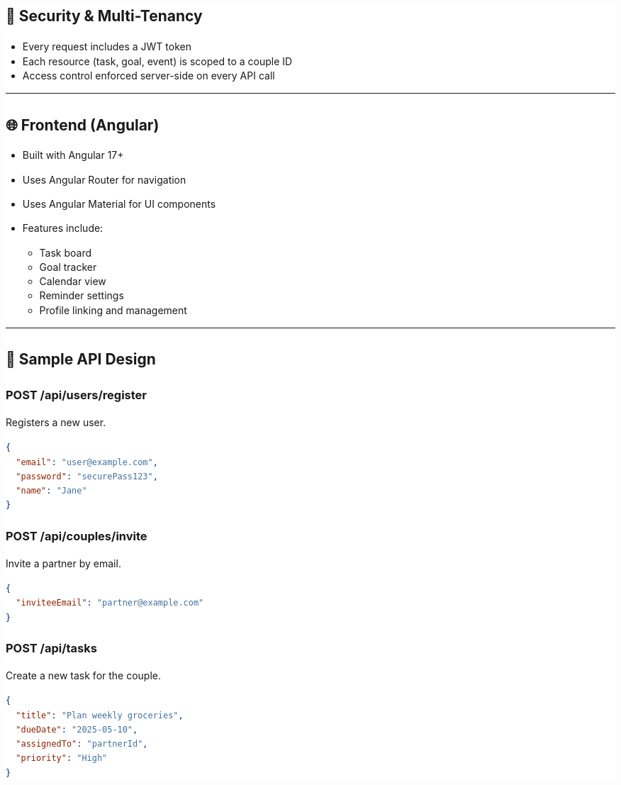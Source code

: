 
## 🔐 Security & Multi-Tenancy

* Every request includes a JWT token
* Each resource (task, goal, event) is scoped to a couple ID
* Access control enforced server-side on every API call

---

## 🌐 Frontend (Angular)

* Built with Angular 17+
* Uses Angular Router for navigation
* Uses Angular Material for UI components
* Features include:

  * Task board
  * Goal tracker
  * Calendar view
  * Reminder settings
  * Profile linking and management

---

## 🧪 Sample API Design

### POST /api/users/register

Registers a new user.

```json
{
  "email": "user@example.com",
  "password": "securePass123",
  "name": "Jane"
}
```

### POST /api/couples/invite

Invite a partner by email.

```json
{
  "inviteeEmail": "partner@example.com"
}
```

### POST /api/tasks

Create a new task for the couple.

```json
{
  "title": "Plan weekly groceries",
  "dueDate": "2025-05-10",
  "assignedTo": "partnerId",
  "priority": "High"
}
```
